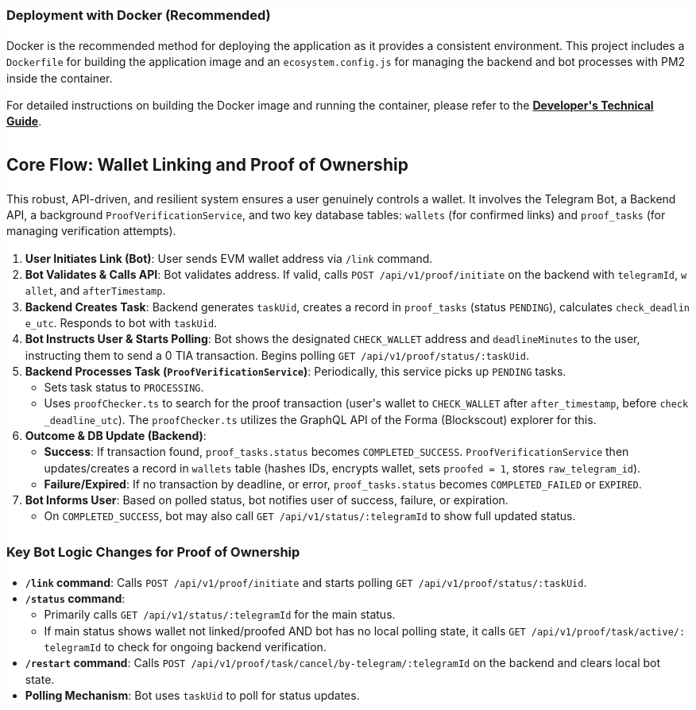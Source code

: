 ### Deployment with Docker (Recommended)

Docker is the recommended method for deploying the application as it provides a consistent environment. This project includes a `Dockerfile` for building the application image and an `ecosystem.config.js` for managing the backend and bot processes with PM2 inside the container.

For detailed instructions on building the Docker image and running the container, please refer to the **[Developer\'s Technical Guide](TECHNICAL_IMPLEMENTATION_PLAN.md#44-deployment-with-docker-recommended)**.

## Core Flow: Wallet Linking and Proof of Ownership

This robust, API-driven, and resilient system ensures a user genuinely controls a wallet. It involves the Telegram Bot, a Backend API, a background `ProofVerificationService`, and two key database tables: `wallets` (for confirmed links) and `proof_tasks` (for managing verification attempts).

1.  **User Initiates Link (Bot)**: User sends EVM wallet address via `/link` command.
2.  **Bot Validates & Calls API**: Bot validates address. If valid, calls `POST /api/v1/proof/initiate` on the backend with `telegramId`, `wallet`, and `afterTimestamp`.
3.  **Backend Creates Task**: Backend generates `taskUid`, creates a record in `proof_tasks` (status `PENDING`), calculates `check_deadline_utc`. Responds to bot with `taskUid`.
4.  **Bot Instructs User & Starts Polling**: Bot shows the designated `CHECK_WALLET` address and `deadlineMinutes` to the user, instructing them to send a 0 TIA transaction. Begins polling `GET /api/v1/proof/status/:taskUid`.
5.  **Backend Processes Task (`ProofVerificationService`)**: Periodically, this service picks up `PENDING` tasks.
    *   Sets task status to `PROCESSING`.
    *   Uses `proofChecker.ts` to search for the proof transaction (user's wallet to `CHECK_WALLET` after `after_timestamp`, before `check_deadline_utc`). The `proofChecker.ts` utilizes the GraphQL API of the Forma (Blockscout) explorer for this.
6.  **Outcome & DB Update (Backend)**:
    *   **Success**: If transaction found, `proof_tasks.status` becomes `COMPLETED_SUCCESS`. `ProofVerificationService` then updates/creates a record in `wallets` table (hashes IDs, encrypts wallet, sets `proofed = 1`, stores `raw_telegram_id`).
    *   **Failure/Expired**: If no transaction by deadline, or error, `proof_tasks.status` becomes `COMPLETED_FAILED` or `EXPIRED`.
7.  **Bot Informs User**: Based on polled status, bot notifies user of success, failure, or expiration.
    *   On `COMPLETED_SUCCESS`, bot may also call `GET /api/v1/status/:telegramId` to show full updated status.

### Key Bot Logic Changes for Proof of Ownership
*   **`/link` command**: Calls `POST /api/v1/proof/initiate` and starts polling `GET /api/v1/proof/status/:taskUid`.
*   **`/status` command**:
    *   Primarily calls `GET /api/v1/status/:telegramId` for the main status.
    *   If main status shows wallet not linked/proofed AND bot has no local polling state, it calls `GET /api/v1/proof/task/active/:telegramId` to check for ongoing backend verification.
*   **`/restart` command**: Calls `POST /api/v1/proof/task/cancel/by-telegram/:telegramId` on the backend and clears local bot state.
*   **Polling Mechanism**: Bot uses `taskUid` to poll for status updates.
